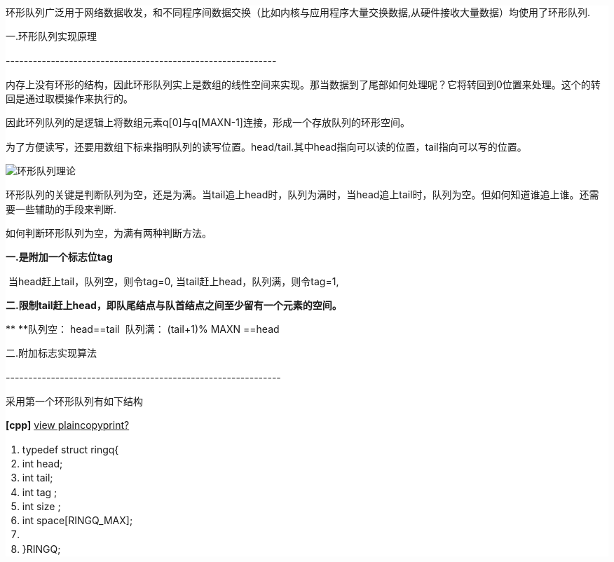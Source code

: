  

   环形队列广泛用于网络数据收发，和不同程序间数据交换（比如内核与应用程序大量交换数据,从硬件接收大量数据）均使用了环形队列.

 

一.环形队列实现原理

\------------------------------------------------------------

 

  内存上没有环形的结构，因此环形队列实上是数组的线性空间来实现。那当数据到了尾部如何处理呢？它将转回到0位置来处理。这个的转回是通过取模操作来执行的。

   因此环列队列的是逻辑上将数组元素q[0]与q[MAXN-1]连接，形成一个存放队列的环形空间。

   为了方便读写，还要用数组下标来指明队列的读写位置。head/tail.其中head指向可以读的位置，tail指向可以写的位置。

![环形队列理论](http://hi.csdn.net/attachment/201107/9/0_1310174978ngyt.gif)

 

 

 环形队列的关键是判断队列为空，还是为满。当tail追上head时，队列为满时，当head追上tail时，队列为空。但如何知道谁追上谁。还需要一些辅助的手段来判断.

 

   如何判断环形队列为空，为满有两种判断方法。

  **一.是附加一个标志位tag**

​      当head赶上tail，队列空，则令tag=0,
​      当tail赶上head，队列满，则令tag=1,

 

  **二.限制tail赶上head，即队尾结点与队首结点之间至少留有一个元素的空间。**

**      **队列空：   head==tail
​      队列满：   (tail+1)% MAXN ==head

 

 

 

二.附加标志实现算法

\-------------------------------------------------------------

 

  采用第一个环形队列有如下结构

**[cpp]** [view plain](http://blog.csdn.net/sking002007/article/details/6584590#)[copy](http://blog.csdn.net/sking002007/article/details/6584590#)[print](http://blog.csdn.net/sking002007/article/details/6584590#)[?](http://blog.csdn.net/sking002007/article/details/6584590#)

1. typedef struct ringq{  
2. int head;   
3. int tail;    
4. int tag ;  
5. int size ;   
6. int space[RINGQ_MAX];   
7. ​    
8. }RINGQ;  
